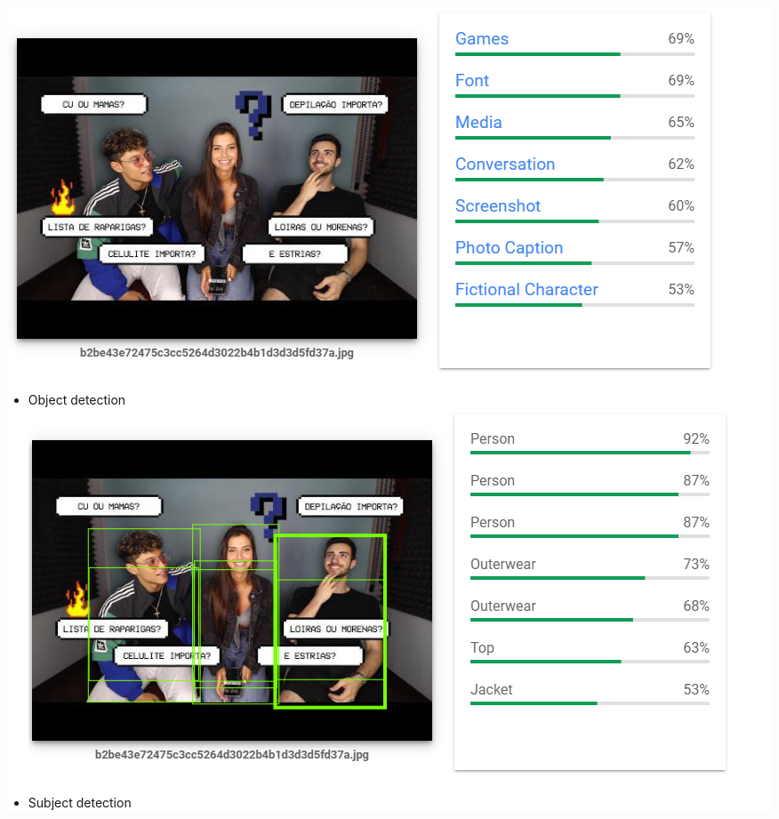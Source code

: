 ![](img/label_detection.png?raw=true)

* Object detection
![](img/object_detection.png?raw=true)

* Subject detection